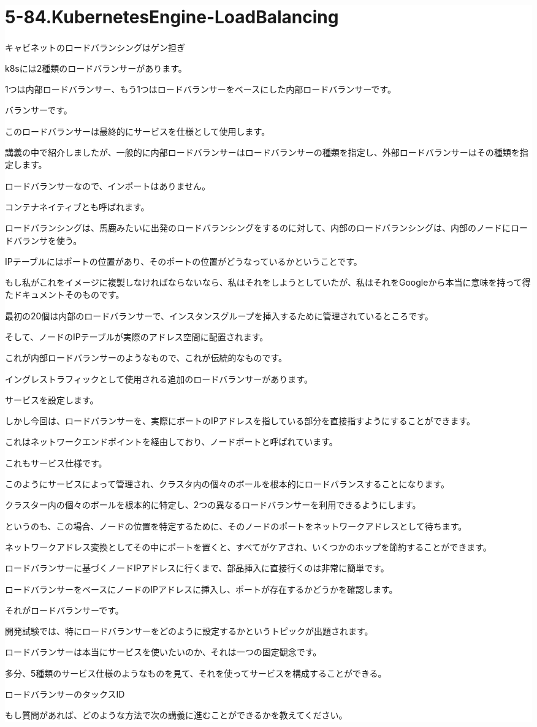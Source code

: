 
# 5-84.KubernetesEngine-LoadBalancing

キャビネットのロードバランシングはゲン担ぎ

k8sには2種類のロードバランサーがあります。

1つは内部ロードバランサー、もう1つはロードバランサーをベースにした内部ロードバランサーです。

バランサーです。

このロードバランサーは最終的にサービスを仕様として使用します。

講義の中で紹介しましたが、一般的に内部ロードバランサーはロードバランサーの種類を指定し、外部ロードバランサーはその種類を指定します。

ロードバランサーなので、インポートはありません。

コンテナネイティブとも呼ばれます。

ロードバランシングは、馬鹿みたいに出発のロードバランシングをするのに対して、内部のロードバランシングは、内部のノードにロードバランサを使う。

IPテーブルにはポートの位置があり、そのポートの位置がどうなっているかということです。

もし私がこれをイメージに複製しなければならないなら、私はそれをしようとしていたが、私はそれをGoogleから本当に意味を持って得たドキュメントそのものです。

最初の20個は内部のロードバランサーで、インスタンスグループを挿入するために管理されているところです。

そして、ノードのIPテーブルが実際のアドレス空間に配置されます。

これが内部ロードバランサーのようなもので、これが伝統的なものです。

イングレストラフィックとして使用される追加のロードバランサーがあります。

サービスを設定します。

しかし今回は、ロードバランサーを、実際にポートのIPアドレスを指している部分を直接指すようにすることができます。

これはネットワークエンドポイントを経由しており、ノードポートと呼ばれています。

これもサービス仕様です。

このようにサービスによって管理され、クラスタ内の個々のボールを根本的にロードバランスすることになります。

クラスター内の個々のボールを根本的に特定し、2つの異なるロードバランサーを利用できるようにします。

というのも、この場合、ノードの位置を特定するために、そのノードのポートをネットワークアドレスとして待ちます。

ネットワークアドレス変換としてその中にポートを置くと、すべてがケアされ、いくつかのホップを節約することができます。

ロードバランサーに基づくノードIPアドレスに行くまで、部品挿入に直接行くのは非常に簡単です。

ロードバランサーをベースにノードのIPアドレスに挿入し、ポートが存在するかどうかを確認します。

それがロードバランサーです。

開発試験では、特にロードバランサーをどのように設定するかというトピックが出題されます。

ロードバランサーは本当にサービスを使いたいのか、それは一つの固定観念です。

多分、5種類のサービス仕様のようなものを見て、それを使ってサービスを構成することができる。

ロードバランサーのタックスID

もし質問があれば、どのような方法で次の講義に進むことができるかを教えてください。
